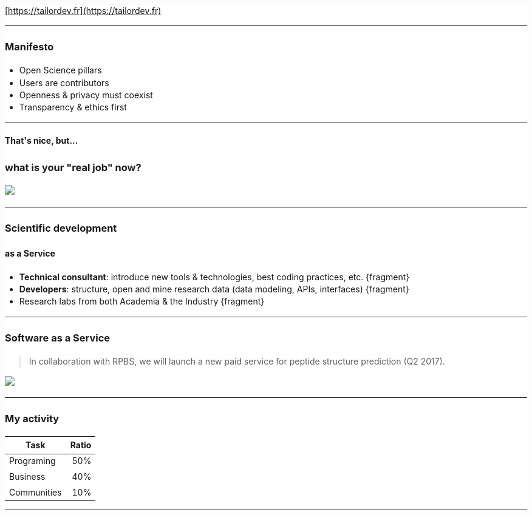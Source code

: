 [https://tailordev.fr](https://tailordev.fr)

----

### Manifesto

* Open Science pillars
* Users are contributors
* Openness & privacy must coexist
* Transparency & ethics first

----

#### That's nice, but...
### what is your "real job" now? 

![](http://i.giphy.com/dXICCcws9oxxK.gif)

----

### Scientific development
#### as a Service

* **Technical consultant**: introduce new tools & technologies, best coding practices, etc.
{fragment}
* **Developers**: structure, open and mine research data (data modeling, APIs, interfaces)
{fragment}
* Research labs from both Academia & the Industry
{fragment}

----

### Software as a Service

> In collaboration with RPBS, we will launch a new paid service for peptide structure prediction (Q2 2017).

![](http://localhost:8000/images/pepfold-1kjk.png)

----

### My activity

| Task        | Ratio |
|-------------| -----:|
| Programing  |   50% |
| Business    |   40% |
| Communities |   10% |

---
